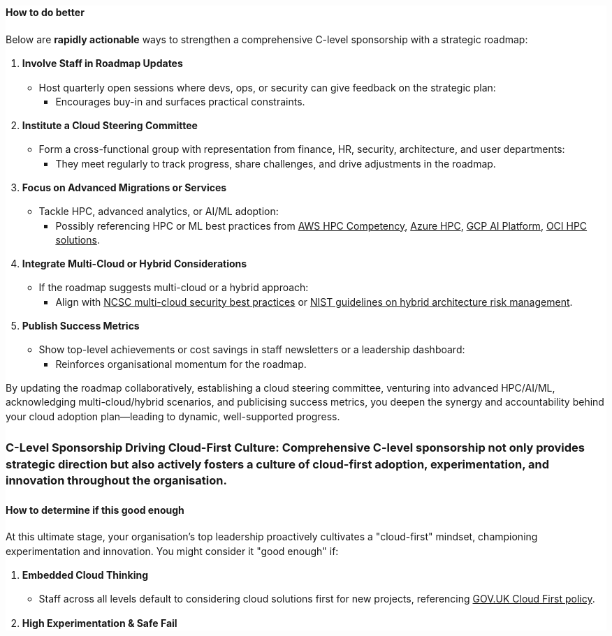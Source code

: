 #### **How to do better**

Below are **rapidly actionable** ways to strengthen a comprehensive C-level sponsorship with a strategic roadmap:

1. **Involve Staff in Roadmap Updates**

   - Host quarterly open sessions where devs, ops, or security can give feedback on the strategic plan:
     - Encourages buy-in and surfaces practical constraints.

1. **Institute a Cloud Steering Committee**

   - Form a cross-functional group with representation from finance, HR, security, architecture, and user departments:
     - They meet regularly to track progress, share challenges, and drive adjustments in the roadmap.

1. **Focus on Advanced Migrations or Services**

   - Tackle HPC, advanced analytics, or AI/ML adoption:
     - Possibly referencing HPC or ML best practices from [AWS HPC Competency](https://aws.amazon.com/partners/competencies/), [Azure HPC](https://azure.microsoft.com/en-us/resources/cloud-computing/azure-fast-track-solutions), [GCP AI Platform](https://cloud.google.com/ai-platform), [OCI HPC solutions](https://www.oracle.com/cloud/free/oci-training/).

1. **Integrate Multi-Cloud or Hybrid Considerations**

   - If the roadmap suggests multi-cloud or a hybrid approach:
     - Align with [NCSC multi-cloud security best practices](https://www.ncsc.gov.uk/) or [NIST guidelines on hybrid architecture risk management](https://csrc.nist.gov/).

1. **Publish Success Metrics**
   - Show top-level achievements or cost savings in staff newsletters or a leadership dashboard:
     - Reinforces organisational momentum for the roadmap.

By updating the roadmap collaboratively, establishing a cloud steering committee, venturing into advanced HPC/AI/ML, acknowledging multi-cloud/hybrid scenarios, and publicising success metrics, you deepen the synergy and accountability behind your cloud adoption plan—leading to dynamic, well-supported progress.

### **C-Level Sponsorship Driving Cloud-First Culture:** Comprehensive C-level sponsorship not only provides strategic direction but also actively fosters a culture of cloud-first adoption, experimentation, and innovation throughout the organisation.

#### **How to determine if this good enough**

At this ultimate stage, your organisation’s top leadership proactively cultivates a "cloud-first" mindset, championing experimentation and innovation. You might consider it "good enough" if:

1. **Embedded Cloud Thinking**

   - Staff across all levels default to considering cloud solutions first for new projects, referencing [GOV.UK Cloud First policy](https://www.gov.uk/guidance/government-cloud-first-policy).

1. **High Experimentation & Safe Fail**
